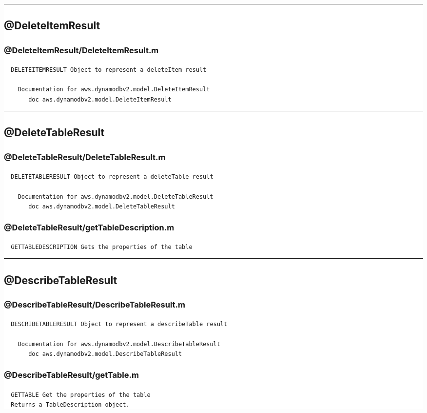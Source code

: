 ------


## @DeleteItemResult

### @DeleteItemResult/DeleteItemResult.m
```notalanguage
  DELETEITEMRESULT Object to represent a deleteItem result

    Documentation for aws.dynamodbv2.model.DeleteItemResult
       doc aws.dynamodbv2.model.DeleteItemResult

```

------


## @DeleteTableResult

### @DeleteTableResult/DeleteTableResult.m
```notalanguage
  DELETETABLERESULT Object to represent a deleteTable result

    Documentation for aws.dynamodbv2.model.DeleteTableResult
       doc aws.dynamodbv2.model.DeleteTableResult

```
### @DeleteTableResult/getTableDescription.m
```notalanguage
  GETTABLEDESCRIPTION Gets the properties of the table
```

------


## @DescribeTableResult

### @DescribeTableResult/DescribeTableResult.m
```notalanguage
  DESCRIBETABLERESULT Object to represent a describeTable result

    Documentation for aws.dynamodbv2.model.DescribeTableResult
       doc aws.dynamodbv2.model.DescribeTableResult

```
### @DescribeTableResult/getTable.m
```notalanguage
  GETTABLE Get the properties of the table
  Returns a TableDescription object.
```
